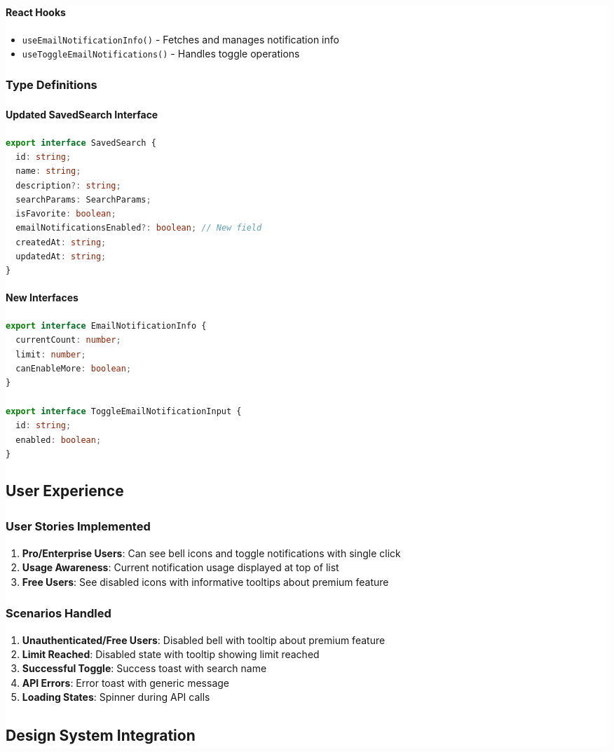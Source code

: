 #### React Hooks
- `useEmailNotificationInfo()` - Fetches and manages notification info
- `useToggleEmailNotifications()` - Handles toggle operations

### Type Definitions

#### Updated SavedSearch Interface
```typescript
export interface SavedSearch {
  id: string;
  name: string;
  description?: string;
  searchParams: SearchParams;
  isFavorite: boolean;
  emailNotificationsEnabled?: boolean; // New field
  createdAt: string;
  updatedAt: string;
}
```

#### New Interfaces
```typescript
export interface EmailNotificationInfo {
  currentCount: number;
  limit: number;
  canEnableMore: boolean;
}

export interface ToggleEmailNotificationInput {
  id: string;
  enabled: boolean;
}
```

## User Experience

### User Stories Implemented

1. **Pro/Enterprise Users**: Can see bell icons and toggle notifications with single click
2. **Usage Awareness**: Current notification usage displayed at top of list
3. **Free Users**: See disabled icons with informative tooltips about premium feature

### Scenarios Handled

1. **Unauthenticated/Free Users**: Disabled bell with tooltip about premium feature
2. **Limit Reached**: Disabled state with tooltip showing limit reached
3. **Successful Toggle**: Success toast with search name
4. **API Errors**: Error toast with generic message
5. **Loading States**: Spinner during API calls

## Design System Integration
